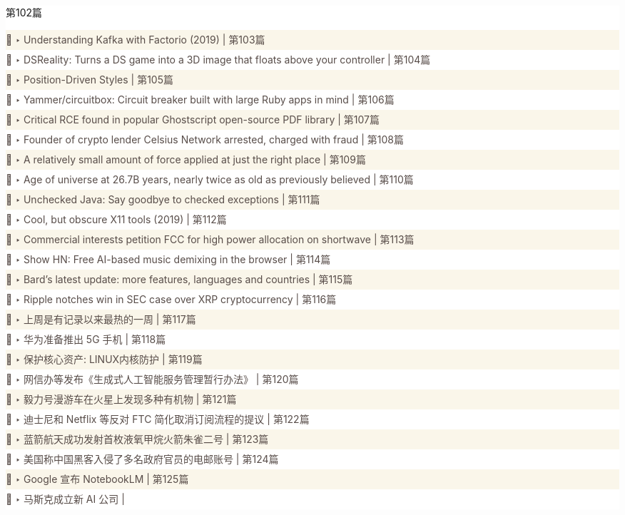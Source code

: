 第102篇</a></div><div style='line-height:3;background-color:#FAF6EA;' ><a href='https://ruurtjan.medium.com/understanding-kafka-with-factorio-74e8fc9bf181' style="line-height:2;text-decoration:none;display:block;color:#584D49;">🌈 ‣ Understanding Kafka with Factorio (2019) | 第103篇</a></div><div style='line-height:3;' ><a href='https://github.com/zhuowei/DSReality' style="line-height:2;text-decoration:none;display:block;color:#584D49;">🌈 ‣ DSReality: Turns a DS game into a 3D image that floats above your controller | 第104篇</a></div><div style='line-height:3;background-color:#FAF6EA;' ><a href='https://kizu.dev/position-driven-styles/' style="line-height:2;text-decoration:none;display:block;color:#584D49;">🌈 ‣ Position-Driven Styles | 第105篇</a></div><div style='line-height:3;' ><a href='https://github.com/yammer/circuitbox' style="line-height:2;text-decoration:none;display:block;color:#584D49;">🌈 ‣ Yammer/circuitbox: Circuit breaker built with large Ruby apps in mind | 第106篇</a></div><div style='line-height:3;background-color:#FAF6EA;' ><a href='https://www.bleepingcomputer.com/news/security/critical-rce-found-in-popular-ghostscript-open-source-pdf-library/' style="line-height:2;text-decoration:none;display:block;color:#584D49;">🌈 ‣ Critical RCE found in popular Ghostscript open-source PDF library | 第107篇</a></div><div style='line-height:3;' ><a href='https://www.reuters.com/markets/us-sec-sues-celsius-network-its-founder-2023-07-13/' style="line-height:2;text-decoration:none;display:block;color:#584D49;">🌈 ‣ Founder of crypto lender Celsius Network arrested, charged with fraud | 第108篇</a></div><div style='line-height:3;background-color:#FAF6EA;' ><a href='https://www.tonykulesa.com/p/a-relatively-small-amount-of-force' style="line-height:2;text-decoration:none;display:block;color:#584D49;">🌈 ‣ A relatively small amount of force applied at just the right place | 第109篇</a></div><div style='line-height:3;' ><a href='https://phys.org/news/2023-07-age-universe-billion-years-previously.html' style="line-height:2;text-decoration:none;display:block;color:#584D49;">🌈 ‣ Age of universe at 26.7B years, nearly twice as old as previously believed | 第110篇</a></div><div style='line-height:3;background-color:#FAF6EA;' ><a href='https://github.com/rogerkeays/unchecked' style="line-height:2;text-decoration:none;display:block;color:#584D49;">🌈 ‣ Unchecked Java: Say goodbye to checked exceptions | 第111篇</a></div><div style='line-height:3;' ><a href='https://cyber.dabamos.de/unix/x11/' style="line-height:2;text-decoration:none;display:block;color:#584D49;">🌈 ‣ Cool, but obscure X11 tools (2019) | 第112篇</a></div><div style='line-height:3;background-color:#FAF6EA;' ><a href='https://www.arrl.org/news/commercial-interests-petition-fcc-for-high-power-allocation-on-shortwave-spectrum' style="line-height:2;text-decoration:none;display:block;color:#584D49;">🌈 ‣ Commercial interests petition FCC for high power allocation on shortwave | 第113篇</a></div><div style='line-height:3;' ><a href='https://sevag.xyz/free-music-demixer/' style="line-height:2;text-decoration:none;display:block;color:#584D49;">🌈 ‣ Show HN: Free AI-based music demixing in the browser | 第114篇</a></div><div style='line-height:3;background-color:#FAF6EA;' ><a href='https://blog.google/products/bard/google-bard-new-features-update-july-2023/' style="line-height:2;text-decoration:none;display:block;color:#584D49;">🌈 ‣ Bard’s latest update: more features, languages and countries | 第115篇</a></div><div style='line-height:3;' ><a href='https://www.reuters.com/legal/us-judge-says-sec-lawsuit-vs-ripple-labs-can-proceed-trial-some-claims-2023-07-13/' style="line-height:2;text-decoration:none;display:block;color:#584D49;">🌈 ‣ Ripple notches win in SEC case over XRP cryptocurrency | 第116篇</a></div><div style='line-height:3;background-color:#FAF6EA;' ><a href='https://www.solidot.org/story?sid=75509' style="line-height:2;text-decoration:none;display:block;color:#584D49;">🌈 ‣ 上周是有记录以来最热的一周 | 第117篇</a></div><div style='line-height:3;' ><a href='https://www.solidot.org/story?sid=75508' style="line-height:2;text-decoration:none;display:block;color:#584D49;">🌈 ‣ 华为准备推出 5G 手机 | 第118篇</a></div><div style='line-height:3;background-color:#FAF6EA;' ><a href='https://www.solidot.org/story?sid=75507' style="line-height:2;text-decoration:none;display:block;color:#584D49;">🌈 ‣ 保护核心资产: LINUX内核防护 | 第119篇</a></div><div style='line-height:3;' ><a href='https://www.solidot.org/story?sid=75506' style="line-height:2;text-decoration:none;display:block;color:#584D49;">🌈 ‣ 网信办等发布《生成式人工智能服务管理暂行办法》 | 第120篇</a></div><div style='line-height:3;background-color:#FAF6EA;' ><a href='https://www.solidot.org/story?sid=75505' style="line-height:2;text-decoration:none;display:block;color:#584D49;">🌈 ‣ 毅力号漫游车在火星上发现多种有机物 | 第121篇</a></div><div style='line-height:3;' ><a href='https://www.solidot.org/story?sid=75504' style="line-height:2;text-decoration:none;display:block;color:#584D49;">🌈 ‣ 迪士尼和 Netflix 等反对 FTC 简化取消订阅流程的提议 | 第122篇</a></div><div style='line-height:3;background-color:#FAF6EA;' ><a href='https://www.solidot.org/story?sid=75503' style="line-height:2;text-decoration:none;display:block;color:#584D49;">🌈 ‣ 蓝箭航天成功发射首枚液氧甲烷火箭朱雀二号 | 第123篇</a></div><div style='line-height:3;' ><a href='https://www.solidot.org/story?sid=75502' style="line-height:2;text-decoration:none;display:block;color:#584D49;">🌈 ‣ 美国称中国黑客入侵了多名政府官员的电邮账号 | 第124篇</a></div><div style='line-height:3;background-color:#FAF6EA;' ><a href='https://www.solidot.org/story?sid=75501' style="line-height:2;text-decoration:none;display:block;color:#584D49;">🌈 ‣ Google 宣布 NotebookLM | 第125篇</a></div><div style='line-height:3;' ><a href='https://www.solidot.org/story?sid=75500' style="line-height:2;text-decoration:none;display:block;color:#584D49;">🌈 ‣ 马斯克成立新 AI 公司 |